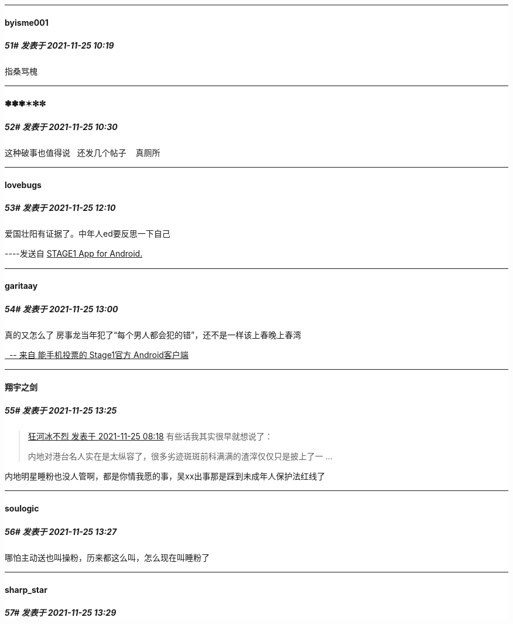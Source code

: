 *****

####  byisme001  
##### 51#       发表于 2021-11-25 10:19

指桑骂槐

*****

####  ❃✽✾✶✻✼  
##### 52#       发表于 2021-11-25 10:30

这种破事也值得说   还发几个帖子    真厕所

*****

####  lovebugs  
##### 53#       发表于 2021-11-25 12:10

爱国壮阳有证据了。中年人ed要反思一下自己

----发送自 [STAGE1 App for Android.](http://stage1.5j4m.com/?1.37)

*****

####  garitaay  
##### 54#       发表于 2021-11-25 13:00

真的又怎么了
房事龙当年犯了“每个男人都会犯的错”，还不是一样该上春晚上春湾

[  -- 来自 能手机投票的 Stage1官方 Android客户端](https://www.coolapk.com/apk/140634)

*****

####  翔宇之剑  
##### 55#       发表于 2021-11-25 13:25

<blockquote><a href="httphttps://bbs.saraba1st.com/2b/forum.php?mod=redirect&amp;goto=findpost&amp;pid=53688745&amp;ptid=2039201" target="_blank">狂河冰不烈 发表于 2021-11-25 08:18</a>
有些话我其实很早就想说了：

内地对港台名人实在是太纵容了，很多劣迹斑斑前科满满的渣滓仅仅只是披上了一 ...</blockquote>
内地明星睡粉也没人管啊，都是你情我愿的事，吴xx出事那是踩到未成年人保护法红线了

*****

####  soulogic  
##### 56#       发表于 2021-11-25 13:27

哪怕主动送也叫操粉，历来都这么叫，怎么现在叫睡粉了

*****

####  sharp_star  
##### 57#       发表于 2021-11-25 13:29
